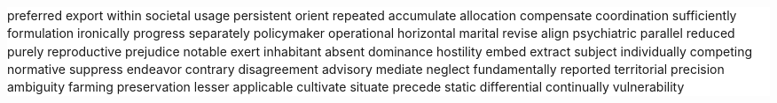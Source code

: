 preferred
export
within
societal
usage
persistent
orient
repeated
accumulate
allocation
compensate
coordination
sufficiently
formulation
ironically
progress
separately
policymaker
operational
horizontal
marital
revise
align
psychiatric
parallel
reduced
purely
reproductive
prejudice
notable
exert
inhabitant
absent
dominance
hostility
embed
extract
subject
individually
competing
normative
suppress
endeavor
contrary
disagreement
advisory
mediate
neglect
fundamentally
reported
territorial
precision
ambiguity
farming
preservation
lesser
applicable
cultivate
situate
precede
static
differential
continually
vulnerability